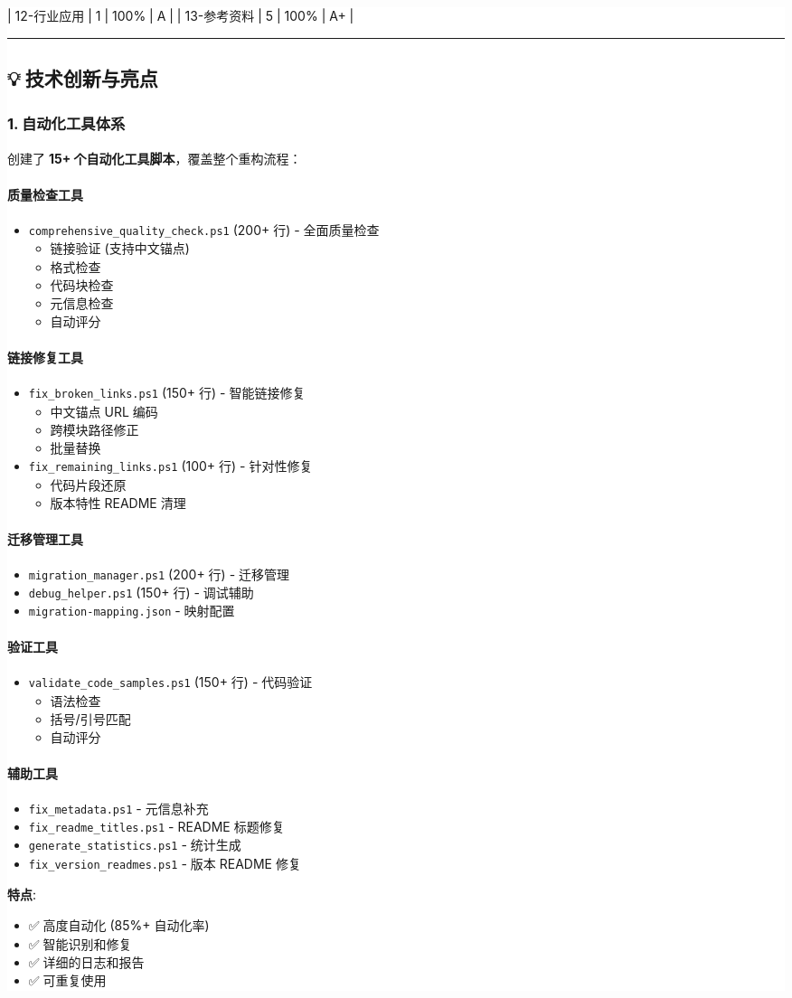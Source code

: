 | 12-行业应用 | 1 | 100% | A |
| 13-参考资料 | 5 | 100% | A+ |

---

## 💡 技术创新与亮点

### 1. 自动化工具体系

创建了 **15+ 个自动化工具脚本**，覆盖整个重构流程：

#### 质量检查工具

- `comprehensive_quality_check.ps1` (200+ 行) - 全面质量检查
  - 链接验证 (支持中文锚点)
  - 格式检查
  - 代码块检查
  - 元信息检查
  - 自动评分

#### 链接修复工具

- `fix_broken_links.ps1` (150+ 行) - 智能链接修复
  - 中文锚点 URL 编码
  - 跨模块路径修正
  - 批量替换
- `fix_remaining_links.ps1` (100+ 行) - 针对性修复
  - 代码片段还原
  - 版本特性 README 清理

#### 迁移管理工具

- `migration_manager.ps1` (200+ 行) - 迁移管理
- `debug_helper.ps1` (150+ 行) - 调试辅助
- `migration-mapping.json` - 映射配置

#### 验证工具

- `validate_code_samples.ps1` (150+ 行) - 代码验证
  - 语法检查
  - 括号/引号匹配
  - 自动评分

#### 辅助工具

- `fix_metadata.ps1` - 元信息补充
- `fix_readme_titles.ps1` - README 标题修复
- `generate_statistics.ps1` - 统计生成
- `fix_version_readmes.ps1` - 版本 README 修复

**特点**:

- ✅ 高度自动化 (85%+ 自动化率)
- ✅ 智能识别和修复
- ✅ 详细的日志和报告
- ✅ 可重复使用
